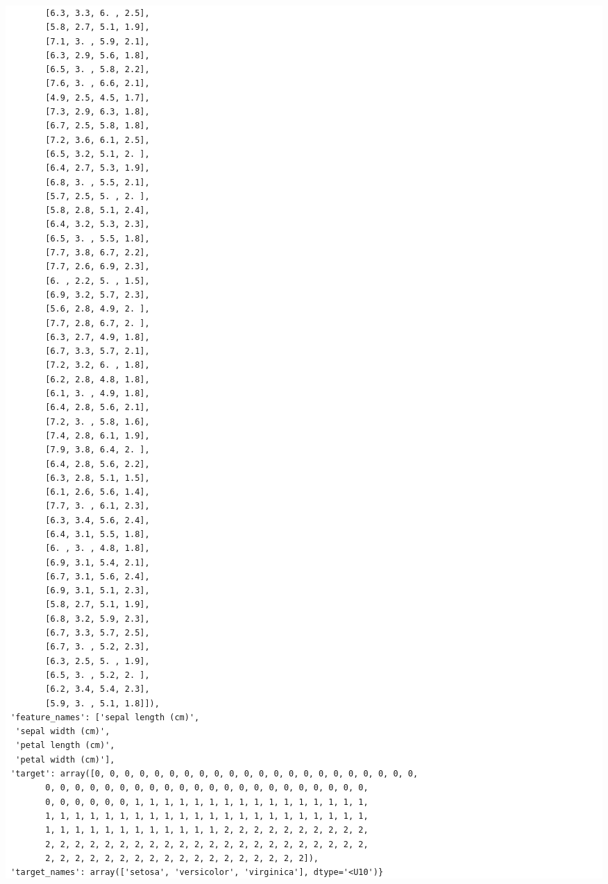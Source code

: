             [6.3, 3.3, 6. , 2.5],
            [5.8, 2.7, 5.1, 1.9],
            [7.1, 3. , 5.9, 2.1],
            [6.3, 2.9, 5.6, 1.8],
            [6.5, 3. , 5.8, 2.2],
            [7.6, 3. , 6.6, 2.1],
            [4.9, 2.5, 4.5, 1.7],
            [7.3, 2.9, 6.3, 1.8],
            [6.7, 2.5, 5.8, 1.8],
            [7.2, 3.6, 6.1, 2.5],
            [6.5, 3.2, 5.1, 2. ],
            [6.4, 2.7, 5.3, 1.9],
            [6.8, 3. , 5.5, 2.1],
            [5.7, 2.5, 5. , 2. ],
            [5.8, 2.8, 5.1, 2.4],
            [6.4, 3.2, 5.3, 2.3],
            [6.5, 3. , 5.5, 1.8],
            [7.7, 3.8, 6.7, 2.2],
            [7.7, 2.6, 6.9, 2.3],
            [6. , 2.2, 5. , 1.5],
            [6.9, 3.2, 5.7, 2.3],
            [5.6, 2.8, 4.9, 2. ],
            [7.7, 2.8, 6.7, 2. ],
            [6.3, 2.7, 4.9, 1.8],
            [6.7, 3.3, 5.7, 2.1],
            [7.2, 3.2, 6. , 1.8],
            [6.2, 2.8, 4.8, 1.8],
            [6.1, 3. , 4.9, 1.8],
            [6.4, 2.8, 5.6, 2.1],
            [7.2, 3. , 5.8, 1.6],
            [7.4, 2.8, 6.1, 1.9],
            [7.9, 3.8, 6.4, 2. ],
            [6.4, 2.8, 5.6, 2.2],
            [6.3, 2.8, 5.1, 1.5],
            [6.1, 2.6, 5.6, 1.4],
            [7.7, 3. , 6.1, 2.3],
            [6.3, 3.4, 5.6, 2.4],
            [6.4, 3.1, 5.5, 1.8],
            [6. , 3. , 4.8, 1.8],
            [6.9, 3.1, 5.4, 2.1],
            [6.7, 3.1, 5.6, 2.4],
            [6.9, 3.1, 5.1, 2.3],
            [5.8, 2.7, 5.1, 1.9],
            [6.8, 3.2, 5.9, 2.3],
            [6.7, 3.3, 5.7, 2.5],
            [6.7, 3. , 5.2, 2.3],
            [6.3, 2.5, 5. , 1.9],
            [6.5, 3. , 5.2, 2. ],
            [6.2, 3.4, 5.4, 2.3],
            [5.9, 3. , 5.1, 1.8]]),
     'feature_names': ['sepal length (cm)',
      'sepal width (cm)',
      'petal length (cm)',
      'petal width (cm)'],
     'target': array([0, 0, 0, 0, 0, 0, 0, 0, 0, 0, 0, 0, 0, 0, 0, 0, 0, 0, 0, 0, 0, 0,
            0, 0, 0, 0, 0, 0, 0, 0, 0, 0, 0, 0, 0, 0, 0, 0, 0, 0, 0, 0, 0, 0,
            0, 0, 0, 0, 0, 0, 1, 1, 1, 1, 1, 1, 1, 1, 1, 1, 1, 1, 1, 1, 1, 1,
            1, 1, 1, 1, 1, 1, 1, 1, 1, 1, 1, 1, 1, 1, 1, 1, 1, 1, 1, 1, 1, 1,
            1, 1, 1, 1, 1, 1, 1, 1, 1, 1, 1, 1, 2, 2, 2, 2, 2, 2, 2, 2, 2, 2,
            2, 2, 2, 2, 2, 2, 2, 2, 2, 2, 2, 2, 2, 2, 2, 2, 2, 2, 2, 2, 2, 2,
            2, 2, 2, 2, 2, 2, 2, 2, 2, 2, 2, 2, 2, 2, 2, 2, 2, 2]),
     'target_names': array(['setosa', 'versicolor', 'virginica'], dtype='<U10')}
